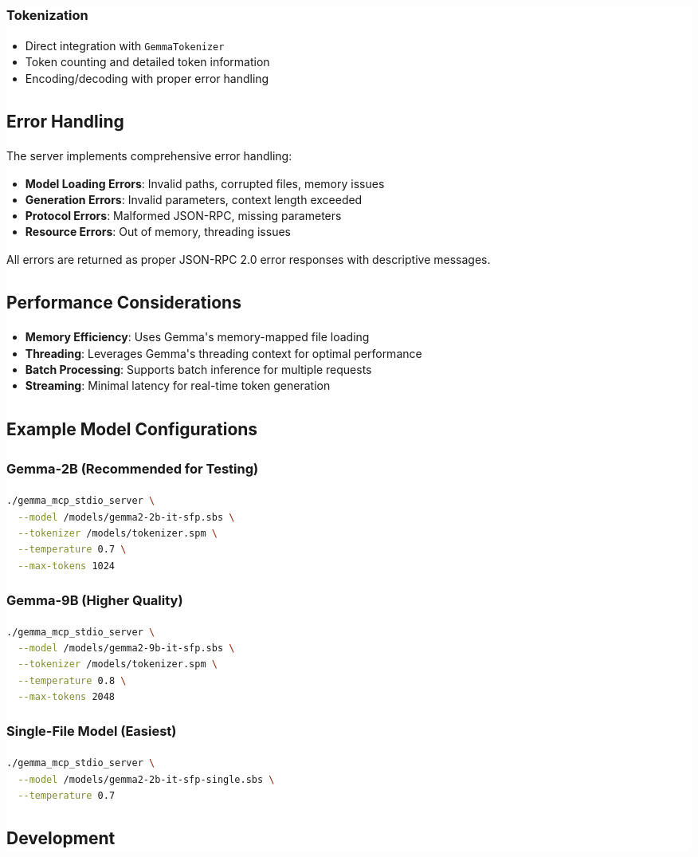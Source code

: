 ### Tokenization
- Direct integration with `GemmaTokenizer`
- Token counting and detailed token information
- Encoding/decoding with proper error handling

## Error Handling

The server implements comprehensive error handling:

- **Model Loading Errors**: Invalid paths, corrupted files, memory issues
- **Generation Errors**: Invalid parameters, context length exceeded
- **Protocol Errors**: Malformed JSON-RPC, missing parameters
- **Resource Errors**: Out of memory, threading issues

All errors are returned as proper JSON-RPC 2.0 error responses with descriptive messages.

## Performance Considerations

- **Memory Efficiency**: Uses Gemma's memory-mapped file loading
- **Threading**: Leverages Gemma's threading context for optimal performance
- **Batch Processing**: Supports batch inference for multiple requests
- **Streaming**: Minimal latency for real-time token generation

## Example Model Configurations

### Gemma-2B (Recommended for Testing)
```bash
./gemma_mcp_stdio_server \
  --model /models/gemma2-2b-it-sfp.sbs \
  --tokenizer /models/tokenizer.spm \
  --temperature 0.7 \
  --max-tokens 1024
```

### Gemma-9B (Higher Quality)
```bash
./gemma_mcp_stdio_server \
  --model /models/gemma2-9b-it-sfp.sbs \
  --tokenizer /models/tokenizer.spm \
  --temperature 0.8 \
  --max-tokens 2048
```

### Single-File Model (Easiest)
```bash
./gemma_mcp_stdio_server \
  --model /models/gemma2-2b-it-sfp-single.sbs \
  --temperature 0.7
```

## Development
